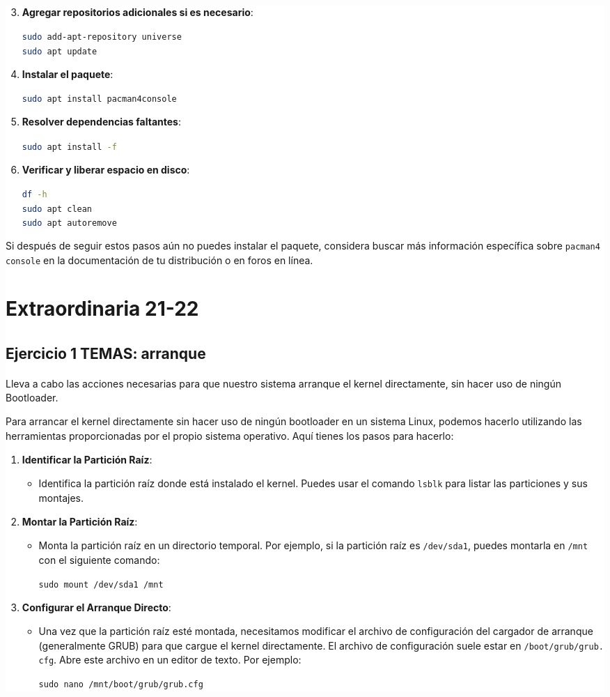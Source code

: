 3. **Agregar repositorios adicionales si es necesario**:
   ```bash
   sudo add-apt-repository universe
   sudo apt update
   ```

4. **Instalar el paquete**:
   ```bash
   sudo apt install pacman4console
   ```

5. **Resolver dependencias faltantes**:
   ```bash
   sudo apt install -f
   ```

6. **Verificar y liberar espacio en disco**:
   ```bash
   df -h
   sudo apt clean
   sudo apt autoremove
   ```

Si después de seguir estos pasos aún no puedes instalar el paquete, considera buscar más información específica sobre `pacman4console` en la documentación de tu distribución o en foros en línea.

# Extraordinaria 21-22

## Ejercicio 1 TEMAS: arranque
Lleva a cabo las acciones necesarias para que nuestro sistema arranque el kernel directamente, sin hacer uso de ningún Bootloader. 

Para arrancar el kernel directamente sin hacer uso de ningún bootloader en un sistema Linux, podemos hacerlo utilizando las herramientas proporcionadas por el propio sistema operativo. Aquí tienes los pasos para hacerlo:

1. **Identificar la Partición Raíz**:
   - Identifica la partición raíz donde está instalado el kernel. Puedes usar el comando `lsblk` para listar las particiones y sus montajes.

2. **Montar la Partición Raíz**:
   - Monta la partición raíz en un directorio temporal. Por ejemplo, si la partición raíz es `/dev/sda1`, puedes montarla en `/mnt` con el siguiente comando:
     ```
     sudo mount /dev/sda1 /mnt
     ```

3. **Configurar el Arranque Directo**:
   - Una vez que la partición raíz esté montada, necesitamos modificar el archivo de configuración del cargador de arranque (generalmente GRUB) para que cargue el kernel directamente. El archivo de configuración suele estar en `/boot/grub/grub.cfg`. Abre este archivo en un editor de texto. Por ejemplo:
     ```
     sudo nano /mnt/boot/grub/grub.cfg
     ```
